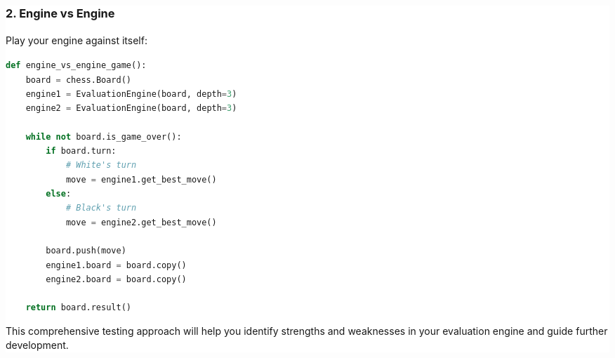 ### 2. Engine vs Engine

Play your engine against itself:

```python
def engine_vs_engine_game():
    board = chess.Board()
    engine1 = EvaluationEngine(board, depth=3)
    engine2 = EvaluationEngine(board, depth=3)
    
    while not board.is_game_over():
        if board.turn:
            # White's turn
            move = engine1.get_best_move()
        else:
            # Black's turn  
            move = engine2.get_best_move()
        
        board.push(move)
        engine1.board = board.copy()
        engine2.board = board.copy()
    
    return board.result()
```

This comprehensive testing approach will help you identify strengths and weaknesses in your evaluation engine and guide further development.